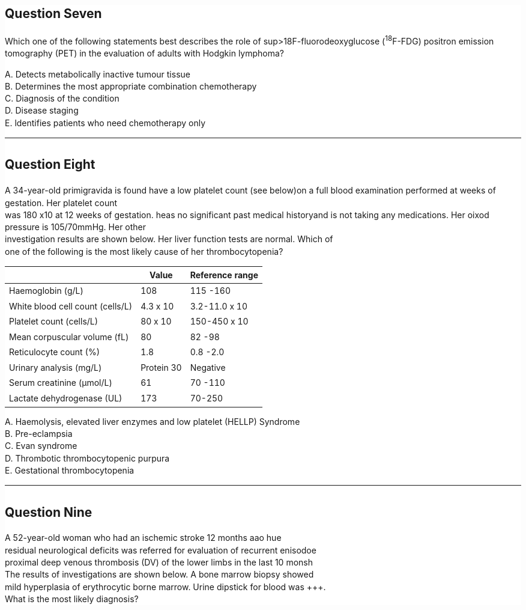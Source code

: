 ## Question Seven  
 
Which one of the following statements best describes the role of sup>18</sup>F-fluorodeoxyglucose (<sup>18</sup>F-FDG) positron emission tomography (PET) in the evaluation of adults with Hodgkin lymphoma?  

A. Detects metabolically inactive tumour tissue   
B. Determines the most appropriate combination chemotherapy  
C. Diagnosis of the condition   
D. Disease staging   
E. ldentifies patients who need chemotherapy only  

---

## Question Eight  

A 34-year-old primigravida is found have a low platelet count (see below)on a full blood examination performed at weeks of gestation. Her platelet count  
was 180 x10 at 12 weeks of gestation. heas no significant past medical historyand is not taking any medications. Her oixod pressure is 105/70mmHg. Her other  
investigation results are shown below. Her liver function tests are normal. Which of  
one of the following is the most likely cause of her thrombocytopenia?  

||Value|Reference range| 
|---|---|---|
|Haemoglobin (g/L)|108|115 -160|
|White blood cell count (cells/L) |4.3 x 10 |3.2-11.0 x 10  |
|Platelet count (cells/L)  |80 x 10 |150-450 x 10  |
|Mean corpuscular volume (fL) |80|82 -98|
|Reticulocyte count (%)|1.8|0.8 -2.0|
|Urinary analysis (mg/L) |Protein 30|Negative |
|Serum creatinine (&micro;mol/L)|61|70 -110|
|Lactate dehydrogenase (UL)|173|70-250|

A. Haemolysis, elevated liver enzymes and low platelet (HELLP) Syndrome    
B. Pre-eclampsia   
C. Evan syndrome   
D. Thrombotic thrombocytopenic purpura   
E. Gestational thrombocytopenia  

---

## Question Nine  


A 52-year-old woman who had an ischemic stroke 12 months aao hue  
residual neurological deficits was referred for evaluation of recurrent enisodoe  
proximal deep venous thrombosis (DV) of the lower limbs in the last 10 monsh  
The results of investigations are shown below. A bone marrow biopsy showed  
mild hyperplasia of erythrocytic borne marrow. Urine dipstick for blood was +++.  
What is the most likely diagnosis?  
